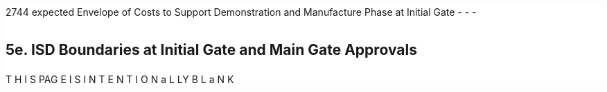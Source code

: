 </Td>
<td>
2744
</Td>
</Tr>
<tr>
<td>expected Envelope of Costs to Support Demonstration and Manufacture Phase at Initial Gate</Td>
<td>
-
</Td>
<td>
-
</Td>
<td>
-
</Td>
</Tr>
</Tbody>
</Table>

## 5e. ISD Boundaries at Initial Gate and Main Gate Approvals

T H I S PAG E I S I N T E N T I O N a L LY B L a N K
